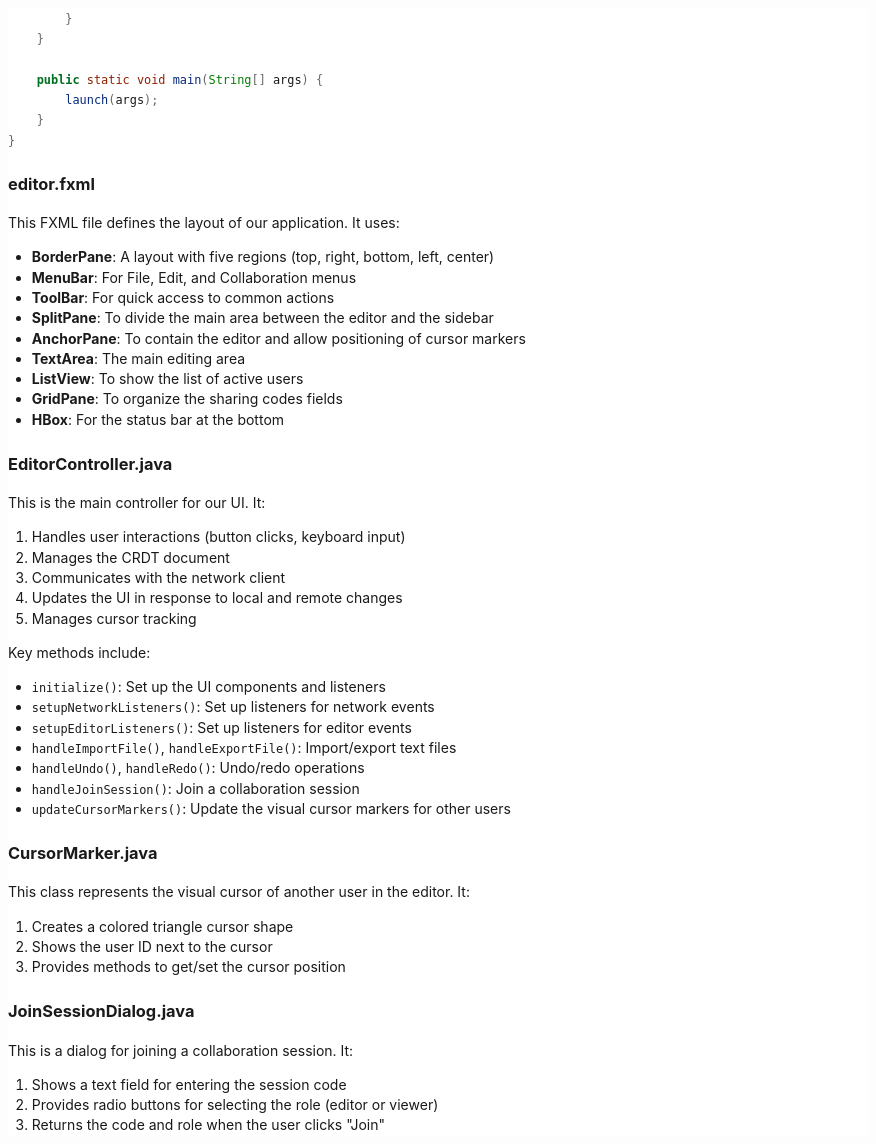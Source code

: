 ```java
        }
    }

    public static void main(String[] args) {
        launch(args);
    }
}
```

### editor.fxml

This FXML file defines the layout of our application. It uses:
- **BorderPane**: A layout with five regions (top, right, bottom, left, center)
- **MenuBar**: For File, Edit, and Collaboration menus
- **ToolBar**: For quick access to common actions
- **SplitPane**: To divide the main area between the editor and the sidebar
- **AnchorPane**: To contain the editor and allow positioning of cursor markers
- **TextArea**: The main editing area
- **ListView**: To show the list of active users
- **GridPane**: To organize the sharing codes fields
- **HBox**: For the status bar at the bottom

### EditorController.java

This is the main controller for our UI. It:
1. Handles user interactions (button clicks, keyboard input)
2. Manages the CRDT document
3. Communicates with the network client
4. Updates the UI in response to local and remote changes
5. Manages cursor tracking

Key methods include:
- `initialize()`: Set up the UI components and listeners
- `setupNetworkListeners()`: Set up listeners for network events
- `setupEditorListeners()`: Set up listeners for editor events
- `handleImportFile()`, `handleExportFile()`: Import/export text files
- `handleUndo()`, `handleRedo()`: Undo/redo operations
- `handleJoinSession()`: Join a collaboration session
- `updateCursorMarkers()`: Update the visual cursor markers for other users

### CursorMarker.java

This class represents the visual cursor of another user in the editor. It:
1. Creates a colored triangle cursor shape
2. Shows the user ID next to the cursor
3. Provides methods to get/set the cursor position

### JoinSessionDialog.java

This is a dialog for joining a collaboration session. It:
1. Shows a text field for entering the session code
2. Provides radio buttons for selecting the role (editor or viewer)
3. Returns the code and role when the user clicks "Join"
